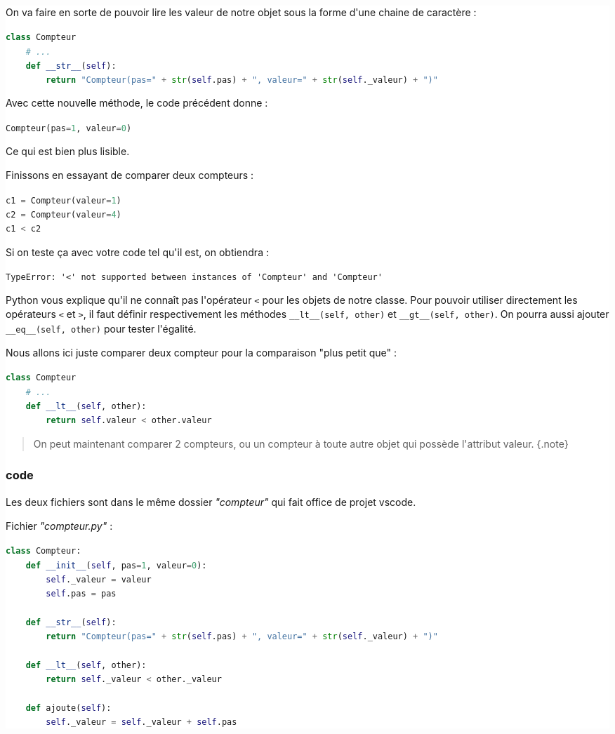 On va faire en sorte de pouvoir lire les valeur de notre objet sous la forme d'une chaine de caractère :

```python
class Compteur
    # ...
    def __str__(self):
        return "Compteur(pas=" + str(self.pas) + ", valeur=" + str(self._valeur) + ")"
```

Avec cette nouvelle méthode, le code précédent donne :

```python
Compteur(pas=1, valeur=0)
```

Ce qui est bien plus lisible.

Finissons en essayant de comparer deux compteurs :

```python
c1 = Compteur(valeur=1)
c2 = Compteur(valeur=4)
c1 < c2
```

Si on teste ça avec votre code tel qu'il est, on obtiendra :

```text
TypeError: '<' not supported between instances of 'Compteur' and 'Compteur'
```

Python vous explique qu'il ne connaît pas l'opérateur `<` pour les objets de notre classe. Pour pouvoir utiliser
directement les opérateurs `<` et `>`, il faut définir respectivement les méthodes `__lt__(self, other)` et
`__gt__(self, other)`. On pourra aussi ajouter `__eq__(self, other)` pour tester l'égalité.

Nous allons ici juste comparer deux compteur pour la comparaison "plus petit que" :

```python
class Compteur
    # ...
    def __lt__(self, other):
        return self.valeur < other.valeur
```

> On peut maintenant comparer 2 compteurs, ou un compteur à toute autre objet qui possède l'attribut valeur.
{.note}

### code

Les deux fichiers sont dans le même dossier *"compteur"* qui fait office de projet vscode.

Fichier *"compteur.py"* :

```python
class Compteur:
    def __init__(self, pas=1, valeur=0):
        self._valeur = valeur
        self.pas = pas

    def __str__(self):
        return "Compteur(pas=" + str(self.pas) + ", valeur=" + str(self._valeur) + ")"

    def __lt__(self, other):
        return self._valeur < other._valeur
        
    def ajoute(self):
        self._valeur = self._valeur + self.pas

```